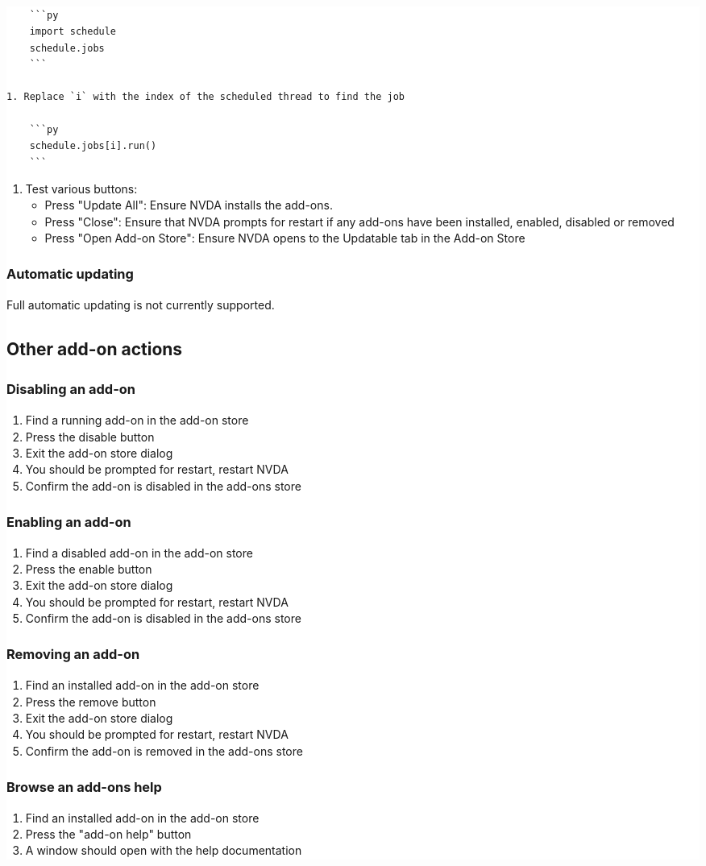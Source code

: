         ```py
        import schedule
        schedule.jobs
        ```

    1. Replace `i` with the index of the scheduled thread to find the job

        ```py
        schedule.jobs[i].run()
        ```

1. Test various buttons:
    * Press "Update All": Ensure NVDA installs the add-ons.
    * Press "Close": Ensure that NVDA prompts for restart if any add-ons have been installed, enabled, disabled or removed
    * Press "Open Add-on Store": Ensure NVDA opens to the Updatable tab in the Add-on Store

### Automatic updating

Full automatic updating is not currently supported.

## Other add-on actions

### Disabling an add-on

1. Find a running add-on in the add-on store
1. Press the disable button
1. Exit the add-on store dialog
1. You should be prompted for restart, restart NVDA
1. Confirm the add-on is disabled in the add-ons store

### Enabling an add-on

1. Find a disabled add-on in the add-on store
1. Press the enable button
1. Exit the add-on store dialog
1. You should be prompted for restart, restart NVDA
1. Confirm the add-on is disabled in the add-ons store

### Removing an add-on

1. Find an installed add-on in the add-on store
1. Press the remove button
1. Exit the add-on store dialog
1. You should be prompted for restart, restart NVDA
1. Confirm the add-on is removed in the add-ons store

### Browse an add-ons help

1. Find an installed add-on in the add-on store
1. Press the "add-on help" button
1. A window should open with the help documentation
